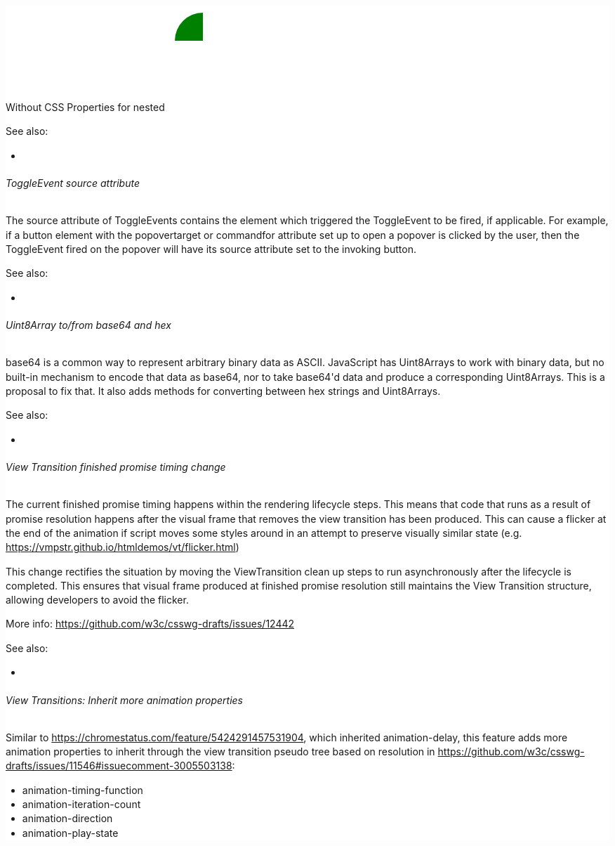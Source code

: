 Without CSS Properties for nested <svg> element:
<svg width="100px" height="100px">
  <svg width="50px" height="50px">
    <circle cx="50px" cy="50px" r="40px" fill="green" />
  </svg>
</svg>

See also:
* []()



###### ToggleEvent source attribute

The source attribute of ToggleEvents contains the element which triggered the ToggleEvent to be fired, if applicable. For example, if a button element with the popovertarget or commandfor attribute set up to open a popover is clicked by the user, then the ToggleEvent fired on the popover will have its source attribute set to the invoking button.

See also:
* []()



###### Uint8Array to/from base64 and hex

base64 is a common way to represent arbitrary binary data as ASCII. JavaScript has Uint8Arrays to work with binary data, but no built-in mechanism to encode that data as base64, nor to take base64'd data and produce a corresponding Uint8Arrays. This is a proposal to fix that. It also adds methods for converting between hex strings and Uint8Arrays.

See also:
* []()



###### View Transition finished promise timing change

The current finished promise timing happens within the rendering lifecycle steps. This means that code that runs as a result of promise resolution happens after the visual frame that removes the view transition has been produced. This can cause a flicker at the end of the animation if script moves some styles around in an attempt to preserve visually similar state (e.g. https://vmpstr.github.io/htmldemos/vt/flicker.html)

This change rectifies the situation by moving the ViewTransition clean up steps to run asynchronously after the lifecycle is completed. This ensures that visual frame produced at finished promise resolution still maintains the View Transition structure, allowing developers to avoid the flicker.

More info: https://github.com/w3c/csswg-drafts/issues/12442

See also:
* []()



###### View Transitions: Inherit more animation properties

Similar to https://chromestatus.com/feature/5424291457531904, which inherited animation-delay, this feature adds more animation properties to inherit through the view transition pseudo tree based on resolution in https://github.com/w3c/csswg-drafts/issues/11546#issuecomment-3005503138:
* animation-timing-function
* animation-iteration-count
* animation-direction
* animation-play-state
